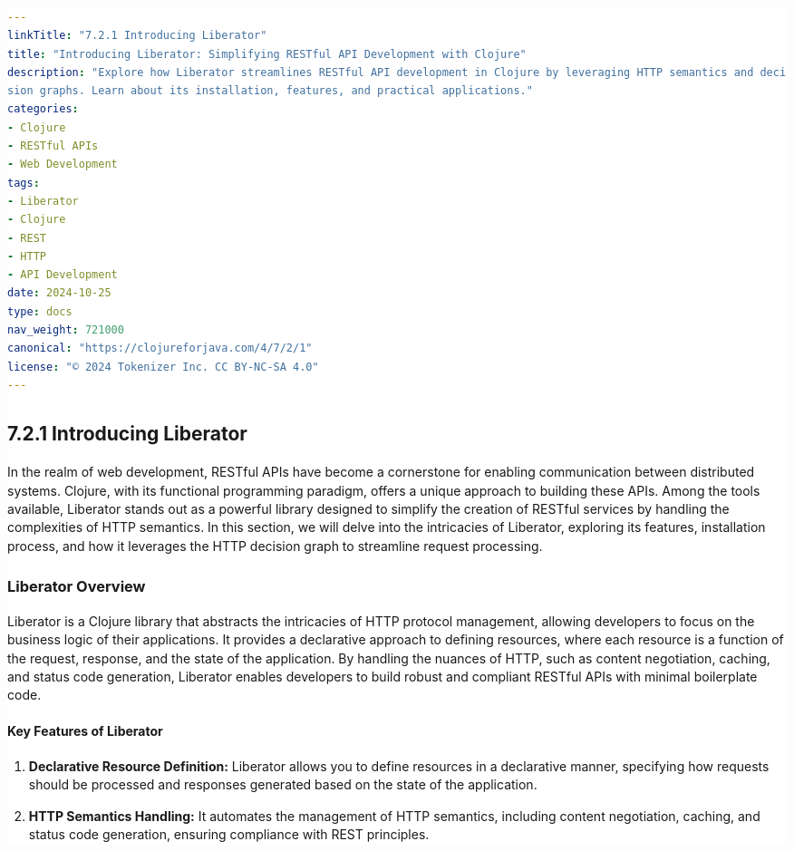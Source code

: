 ```yaml
---
linkTitle: "7.2.1 Introducing Liberator"
title: "Introducing Liberator: Simplifying RESTful API Development with Clojure"
description: "Explore how Liberator streamlines RESTful API development in Clojure by leveraging HTTP semantics and decision graphs. Learn about its installation, features, and practical applications."
categories:
- Clojure
- RESTful APIs
- Web Development
tags:
- Liberator
- Clojure
- REST
- HTTP
- API Development
date: 2024-10-25
type: docs
nav_weight: 721000
canonical: "https://clojureforjava.com/4/7/2/1"
license: "© 2024 Tokenizer Inc. CC BY-NC-SA 4.0"
---
```


## 7.2.1 Introducing Liberator

In the realm of web development, RESTful APIs have become a cornerstone for enabling communication between distributed systems. Clojure, with its functional programming paradigm, offers a unique approach to building these APIs. Among the tools available, Liberator stands out as a powerful library designed to simplify the creation of RESTful services by handling the complexities of HTTP semantics. In this section, we will delve into the intricacies of Liberator, exploring its features, installation process, and how it leverages the HTTP decision graph to streamline request processing.

### Liberator Overview

Liberator is a Clojure library that abstracts the intricacies of HTTP protocol management, allowing developers to focus on the business logic of their applications. It provides a declarative approach to defining resources, where each resource is a function of the request, response, and the state of the application. By handling the nuances of HTTP, such as content negotiation, caching, and status code generation, Liberator enables developers to build robust and compliant RESTful APIs with minimal boilerplate code.

#### Key Features of Liberator

1. **Declarative Resource Definition:** Liberator allows you to define resources in a declarative manner, specifying how requests should be processed and responses generated based on the state of the application.

2. **HTTP Semantics Handling:** It automates the management of HTTP semantics, including content negotiation, caching, and status code generation, ensuring compliance with REST principles.

